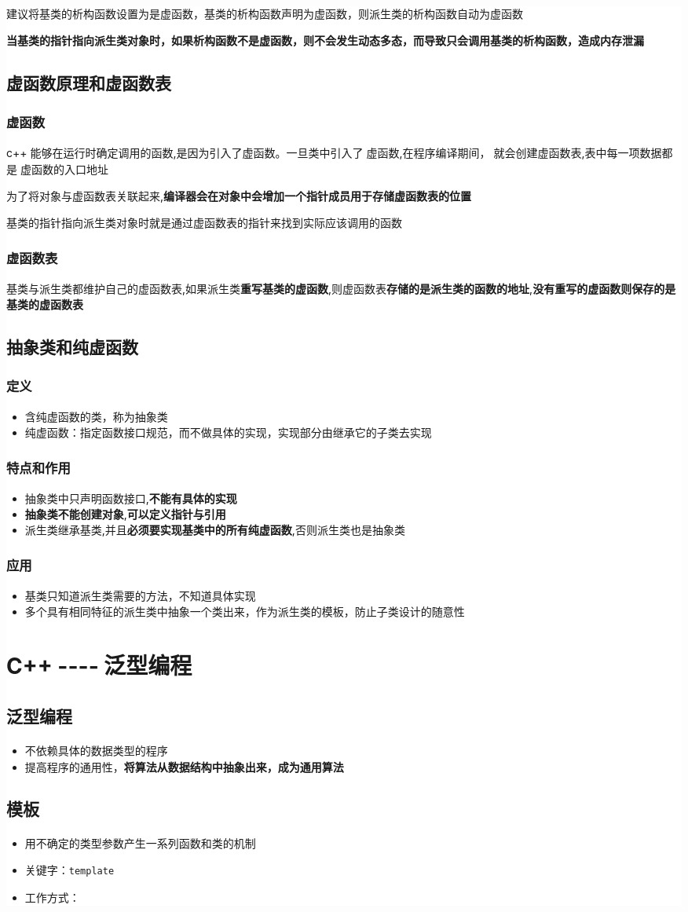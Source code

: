 建议将基类的析构函数设置为是虚函数，基类的析构函数声明为虚函数，则派生类的析构函数自动为虚函数

**当基类的指针指向派生类对象时，如果析构函数不是虚函数，则不会发生动态多态，而导致只会调用基类的析构函数，造成内存泄漏**

## 虚函数原理和虚函数表

### 虚函数

c++ 能够在运行时确定调用的函数,是因为引入了虚函数。一旦类中引入了 虚函数,在程序编译期间， 就会创建虚函数表,表中每一项数据都是 虚函数的入口地址

为了将对象与虚函数表关联起来,**编译器会在对象中会增加一个指针成员用于存储虚函数表的位置**

基类的指针指向派生类对象时就是通过虚函数表的指针来找到实际应该调用的函数

### 虚函数表

基类与派生类都维护自己的虚函数表,如果派生类**重写基类的虚函数**,则虚函数表**存储的是派生类的函数的地址**,**没有重写的虚函数则保存的是基类的虚函数表**

## 抽象类和纯虚函数

### 定义

- 含纯虚函数的类，称为抽象类
- 纯虚函数：指定函数接口规范，而不做具体的实现，实现部分由继承它的子类去实现

### 特点和作用

- 抽象类中只声明函数接口,**不能有具体的实现**
- **抽象类不能创建对象**,**可以定义指针与引用**
- 派生类继承基类,并且**必须要实现基类中的所有纯虚函数**,否则派生类也是抽象类

### 应用

- 基类只知道派生类需要的方法，不知道具体实现
- 多个具有相同特征的派生类中抽象一个类出来，作为派生类的模板，防止子类设计的随意性



# C++ ---- 泛型编程

## 泛型编程

- 不依赖具体的数据类型的程序
- 提高程序的通用性，**将算法从数据结构中抽象出来，成为通用算法**

## 模板

- 用不确定的类型参数产生一系列函数和类的机制

- 关键字：`template`

- 工作方式：
